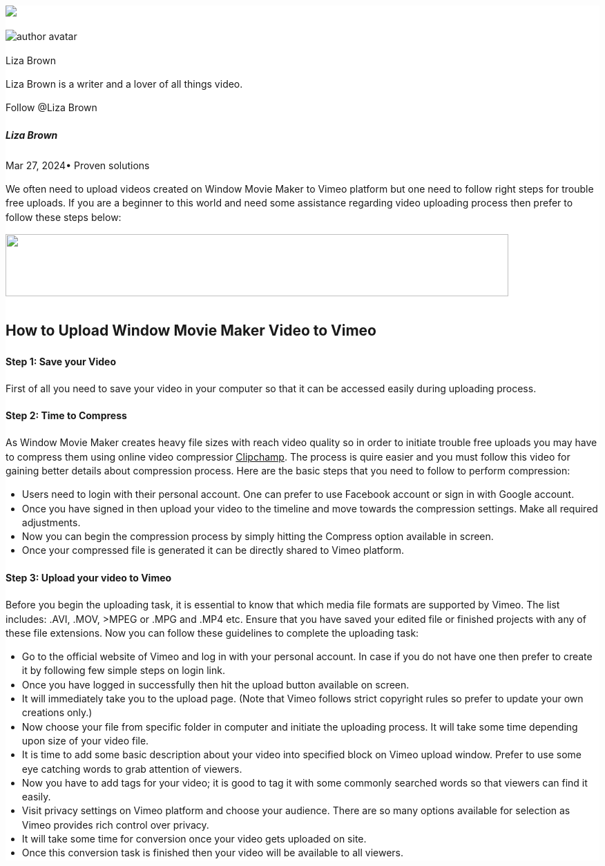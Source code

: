 <a href="https://shop.mondly.com/affiliate.php?ACCOUNT=ATISTUDI&AFFILIATE=108875&PATH=https%3A%2F%2Fwww.mondly.com%3FAFFILIATE%3D108875%26RESOURCE%3D%2BBusiness%2B970x90%2B"><img src="https://secure.avangate.com/images/merchant/69c418c33ec2e1a4267fa9bb77fa1428/business-970x90.gif" border="0"></a>

![author avatar](https://lh5.googleusercontent.com/-AIMmjowaFs4/AAAAAAAAAAI/AAAAAAAAABc/Y5UmwDaI7HU/s250-c-k/photo.jpg)

Liza Brown

Liza Brown is a writer and a lover of all things video.

Follow @Liza Brown

##### Liza Brown

 Mar 27, 2024• Proven solutions

 We often need to upload videos created on Window Movie Maker to Vimeo platform but one need to follow right steps for trouble free uploads. If you are a beginner to this world and need some assistance regarding video uploading process then prefer to follow these steps below:


<a href="https://natural-cycles.sjv.io/c/5597632/2072200/17885" target="_top" id="2072200"><img src="//a.impactradius-go.com/display-ad/17885-2072200" border="0" alt="" width="728" height="90"/></a><img height="0" width="0" src="https://imp.pxf.io/i/5597632/2072200/17885" style="position:absolute;visibility:hidden;" border="0" />

## How to Upload Window Movie Maker Video to Vimeo

#### Step 1: Save your Video

 First of all you need to save your video in your computer so that it can be accessed easily during uploading process.

#### Step 2: Time to Compress

 As Window Movie Maker creates heavy file sizes with reach video quality so in order to initiate trouble free uploads you may have to compress them using online video compressior [Clipchamp](https://clipchamp.com/en/video-compressor). The process is quire easier and you must follow this video for gaining better details about compression process. Here are the basic steps that you need to follow to perform compression:

* Users need to login with their personal account. One can prefer to use Facebook account or sign in with Google account.
* Once you have signed in then upload your video to the timeline and move towards the compression settings. Make all required adjustments.
* Now you can begin the compression process by simply hitting the Compress option available in screen.
* Once your compressed file is generated it can be directly shared to Vimeo platform.

#### Step 3: Upload your video to Vimeo

 Before you begin the uploading task, it is essential to know that which media file formats are supported by Vimeo. The list includes: .AVI, .MOV, >MPEG or .MPG and .MP4 etc. Ensure that you have saved your edited file or finished projects with any of these file extensions. Now you can follow these guidelines to complete the uploading task:

* Go to the official website of Vimeo and log in with your personal account. In case if you do not have one then prefer to create it by following few simple steps on login link.
* Once you have logged in successfully then hit the upload button available on screen.
* It will immediately take you to the upload page. (Note that Vimeo follows strict copyright rules so prefer to update your own creations only.)
* Now choose your file from specific folder in computer and initiate the uploading process. It will take some time depending upon size of your video file.
* It is time to add some basic description about your video into specified block on Vimeo upload window. Prefer to use some eye catching words to grab attention of viewers.
* Now you have to add tags for your video; it is good to tag it with some commonly searched words so that viewers can find it easily.
* Visit privacy settings on Vimeo platform and choose your audience. There are so many options available for selection as Vimeo provides rich control over privacy.
* It will take some time for conversion once your video gets uploaded on site.
* Once this conversion task is finished then your video will be available to all viewers.
